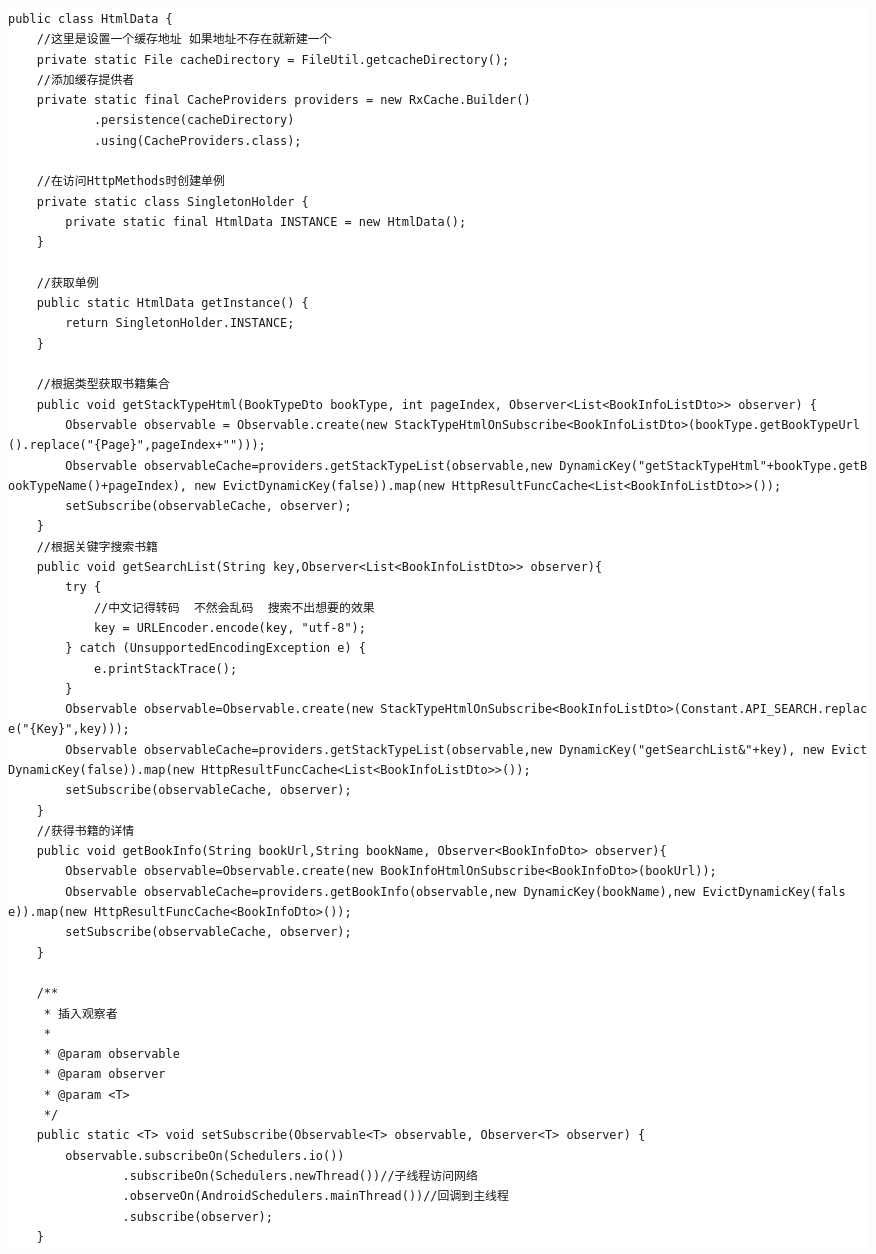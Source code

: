 ```
public class HtmlData {
    //这里是设置一个缓存地址 如果地址不存在就新建一个
    private static File cacheDirectory = FileUtil.getcacheDirectory();
    //添加缓存提供者
    private static final CacheProviders providers = new RxCache.Builder()
            .persistence(cacheDirectory)
            .using(CacheProviders.class);

    //在访问HttpMethods时创建单例
    private static class SingletonHolder {
        private static final HtmlData INSTANCE = new HtmlData();
    }

    //获取单例
    public static HtmlData getInstance() {
        return SingletonHolder.INSTANCE;
    }

    //根据类型获取书籍集合
    public void getStackTypeHtml(BookTypeDto bookType, int pageIndex, Observer<List<BookInfoListDto>> observer) {
        Observable observable = Observable.create(new StackTypeHtmlOnSubscribe<BookInfoListDto>(bookType.getBookTypeUrl().replace("{Page}",pageIndex+"")));
        Observable observableCache=providers.getStackTypeList(observable,new DynamicKey("getStackTypeHtml"+bookType.getBookTypeName()+pageIndex), new EvictDynamicKey(false)).map(new HttpResultFuncCache<List<BookInfoListDto>>());
        setSubscribe(observableCache, observer);
    }
    //根据关键字搜索书籍
    public void getSearchList(String key,Observer<List<BookInfoListDto>> observer){
        try {
            //中文记得转码  不然会乱码  搜索不出想要的效果
            key = URLEncoder.encode(key, "utf-8");
        } catch (UnsupportedEncodingException e) {
            e.printStackTrace();
        }
        Observable observable=Observable.create(new StackTypeHtmlOnSubscribe<BookInfoListDto>(Constant.API_SEARCH.replace("{Key}",key)));
        Observable observableCache=providers.getStackTypeList(observable,new DynamicKey("getSearchList&"+key), new EvictDynamicKey(false)).map(new HttpResultFuncCache<List<BookInfoListDto>>());
        setSubscribe(observableCache, observer);
    }
    //获得书籍的详情
    public void getBookInfo(String bookUrl,String bookName, Observer<BookInfoDto> observer){
        Observable observable=Observable.create(new BookInfoHtmlOnSubscribe<BookInfoDto>(bookUrl));
        Observable observableCache=providers.getBookInfo(observable,new DynamicKey(bookName),new EvictDynamicKey(false)).map(new HttpResultFuncCache<BookInfoDto>());
        setSubscribe(observableCache, observer);
    }

    /**
     * 插入观察者
     *
     * @param observable
     * @param observer
     * @param <T>
     */
    public static <T> void setSubscribe(Observable<T> observable, Observer<T> observer) {
        observable.subscribeOn(Schedulers.io())
                .subscribeOn(Schedulers.newThread())//子线程访问网络
                .observeOn(AndroidSchedulers.mainThread())//回调到主线程
                .subscribe(observer);
    }
```